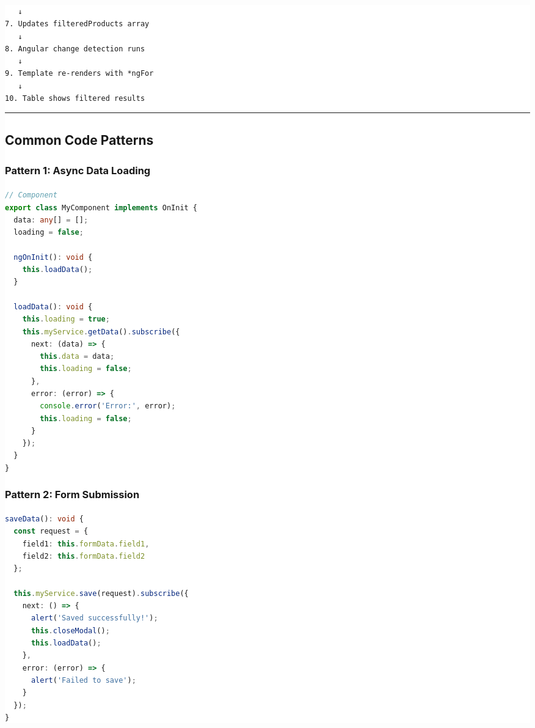 ```
   ↓
7. Updates filteredProducts array
   ↓
8. Angular change detection runs
   ↓
9. Template re-renders with *ngFor
   ↓
10. Table shows filtered results
```

---

## Common Code Patterns

### Pattern 1: Async Data Loading

```typescript
// Component
export class MyComponent implements OnInit {
  data: any[] = [];
  loading = false;

  ngOnInit(): void {
    this.loadData();
  }

  loadData(): void {
    this.loading = true;
    this.myService.getData().subscribe({
      next: (data) => {
        this.data = data;
        this.loading = false;
      },
      error: (error) => {
        console.error('Error:', error);
        this.loading = false;
      }
    });
  }
}
```

### Pattern 2: Form Submission

```typescript
saveData(): void {
  const request = {
    field1: this.formData.field1,
    field2: this.formData.field2
  };

  this.myService.save(request).subscribe({
    next: () => {
      alert('Saved successfully!');
      this.closeModal();
      this.loadData();
    },
    error: (error) => {
      alert('Failed to save');
    }
  });
}
```
